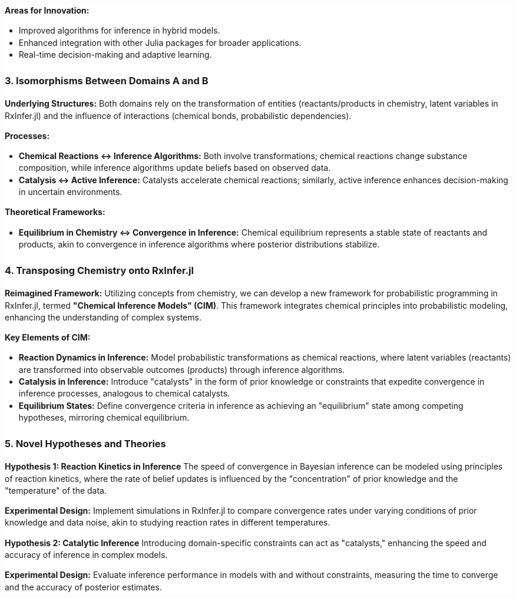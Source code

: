 **Areas for Innovation:**
- Improved algorithms for inference in hybrid models.
- Enhanced integration with other Julia packages for broader applications.
- Real-time decision-making and adaptive learning.

### 3. Isomorphisms Between Domains A and B

**Underlying Structures:**
Both domains rely on the transformation of entities (reactants/products in chemistry, latent variables in RxInfer.jl) and the influence of interactions (chemical bonds, probabilistic dependencies).

**Processes:**
- **Chemical Reactions ↔ Inference Algorithms:** Both involve transformations; chemical reactions change substance composition, while inference algorithms update beliefs based on observed data.
- **Catalysis ↔ Active Inference:** Catalysts accelerate chemical reactions; similarly, active inference enhances decision-making in uncertain environments.

**Theoretical Frameworks:**
- **Equilibrium in Chemistry ↔ Convergence in Inference:** Chemical equilibrium represents a stable state of reactants and products, akin to convergence in inference algorithms where posterior distributions stabilize.

### 4. Transposing Chemistry onto RxInfer.jl

**Reimagined Framework:**
Utilizing concepts from chemistry, we can develop a new framework for probabilistic programming in RxInfer.jl, termed **"Chemical Inference Models" (CIM)**. This framework integrates chemical principles into probabilistic modeling, enhancing the understanding of complex systems.

**Key Elements of CIM:**
- **Reaction Dynamics in Inference:** Model probabilistic transformations as chemical reactions, where latent variables (reactants) are transformed into observable outcomes (products) through inference algorithms.
- **Catalysis in Inference:** Introduce "catalysts" in the form of prior knowledge or constraints that expedite convergence in inference processes, analogous to chemical catalysts.
- **Equilibrium States:** Define convergence criteria in inference as achieving an "equilibrium" state among competing hypotheses, mirroring chemical equilibrium.

### 5. Novel Hypotheses and Theories

**Hypothesis 1: Reaction Kinetics in Inference**
The speed of convergence in Bayesian inference can be modeled using principles of reaction kinetics, where the rate of belief updates is influenced by the "concentration" of prior knowledge and the "temperature" of the data.

**Experimental Design:**
Implement simulations in RxInfer.jl to compare convergence rates under varying conditions of prior knowledge and data noise, akin to studying reaction rates in different temperatures.

**Hypothesis 2: Catalytic Inference**
Introducing domain-specific constraints can act as "catalysts," enhancing the speed and accuracy of inference in complex models.

**Experimental Design:**
Evaluate inference performance in models with and without constraints, measuring the time to converge and the accuracy of posterior estimates.
